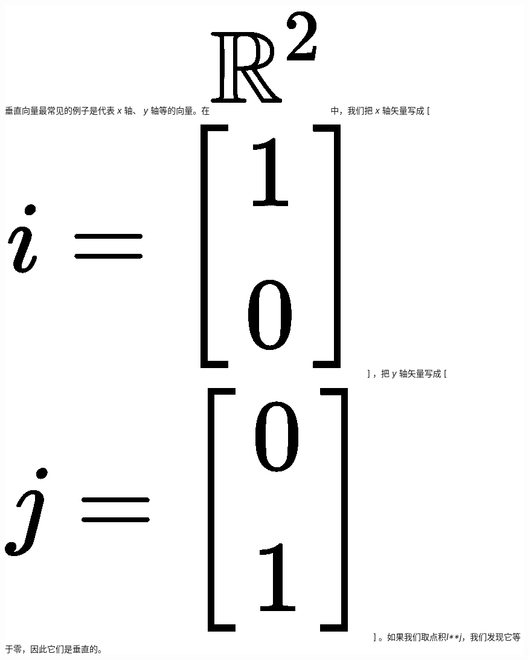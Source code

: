 垂直向量最常见的例子是代表 *x* 轴、 *y* 轴等的向量。在![](img/66ae3c43-3e63-4682-a9a7-fc82c039451c.png)中，我们把 *x* 轴矢量写成 [![](img/63b86189-6d7f-4aa7-baab-a1ebfb6ac991.png)] ，把 *y* 轴矢量写成 [![](img/5c747d51-ecf1-4d10-ac7e-5af1dfde6bc9.png)] 。如果我们取点积*I**j*，我们发现它等于零，因此它们是垂直的。
